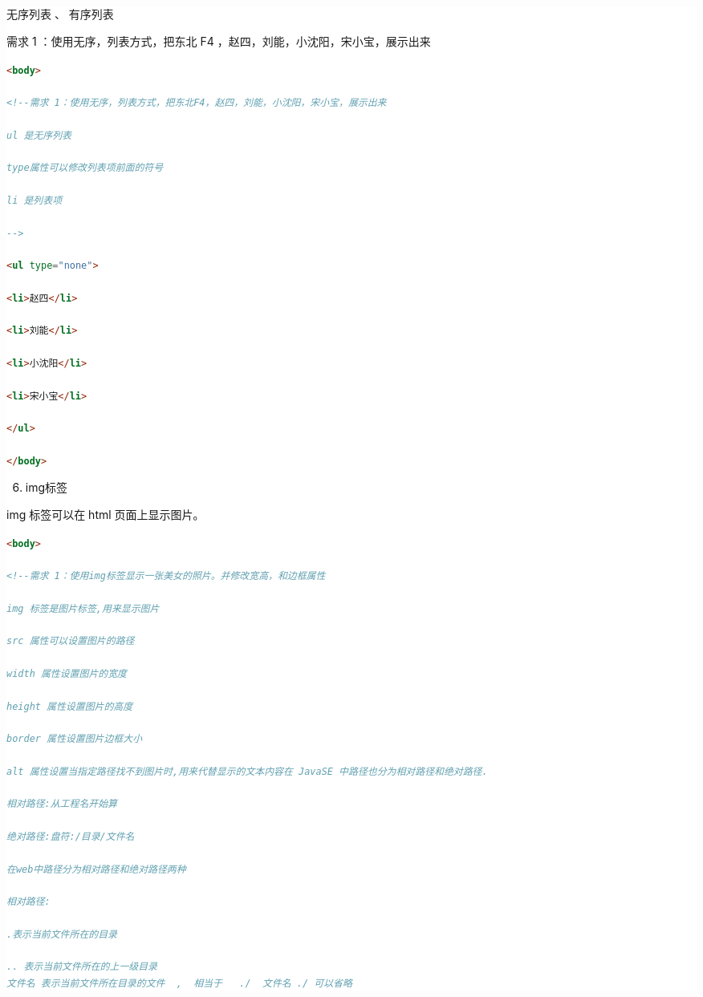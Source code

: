 无序列表 、 有序列表 

  需求     1    ：使用无序，列表方式，把东北     F4    ，赵四，刘能，小沈阳，宋小宝，展示出来   

```html
<body> 

<!--需求 1：使用无序，列表方式，把东北F4，赵四，刘能，小沈阳，宋小宝，展示出来 

ul 是无序列表

type属性可以修改列表项前面的符号 

li 是列表项 

--> 

<ul type="none"> 

<li>赵四</li> 

<li>刘能</li> 

<li>小沈阳</li> 

<li>宋小宝</li> 

</ul> 

</body> 
```

6.   img标签  

img 标签可以在 html 页面上显示图片。 

```html
<body> 

<!--需求 1：使用img标签显示一张美女的照片。并修改宽高，和边框属性 

img 标签是图片标签,用来显示图片 

src 属性可以设置图片的路径 

width 属性设置图片的宽度 

height 属性设置图片的高度 

border 属性设置图片边框大小 

alt 属性设置当指定路径找不到图片时,用来代替显示的文本内容在 JavaSE 中路径也分为相对路径和绝对路径. 

相对路径:从工程名开始算 

绝对路径:盘符:/目录/文件名 

在web中路径分为相对路径和绝对路径两种 

相对路径: 

.表示当前文件所在的目录  

.. 表示当前文件所在的上一级目录  
文件名 表示当前文件所在目录的文件  ,  相当于   ./  文件名 ./ 可以省略  

```